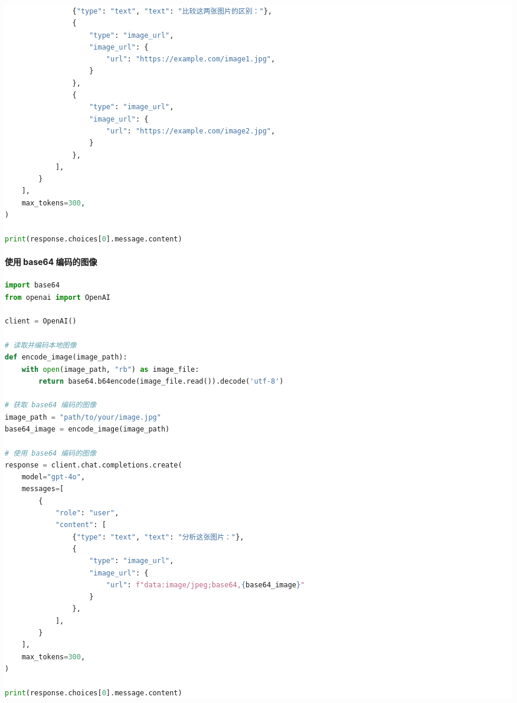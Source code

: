 ```python
                {"type": "text", "text": "比较这两张图片的区别："},
                {
                    "type": "image_url",
                    "image_url": {
                        "url": "https://example.com/image1.jpg",
                    }
                },
                {
                    "type": "image_url",
                    "image_url": {
                        "url": "https://example.com/image2.jpg",
                    }
                },
            ],
        }
    ],
    max_tokens=300,
)

print(response.choices[0].message.content)
```

#### 使用 base64 编码的图像
```python
import base64
from openai import OpenAI

client = OpenAI()

# 读取并编码本地图像
def encode_image(image_path):
    with open(image_path, "rb") as image_file:
        return base64.b64encode(image_file.read()).decode('utf-8')

# 获取 base64 编码的图像
image_path = "path/to/your/image.jpg"
base64_image = encode_image(image_path)

# 使用 base64 编码的图像
response = client.chat.completions.create(
    model="gpt-4o",
    messages=[
        {
            "role": "user",
            "content": [
                {"type": "text", "text": "分析这张图片："},
                {
                    "type": "image_url",
                    "image_url": {
                        "url": f"data:image/jpeg;base64,{base64_image}"
                    }
                },
            ],
        }
    ],
    max_tokens=300,
)

print(response.choices[0].message.content)
```
